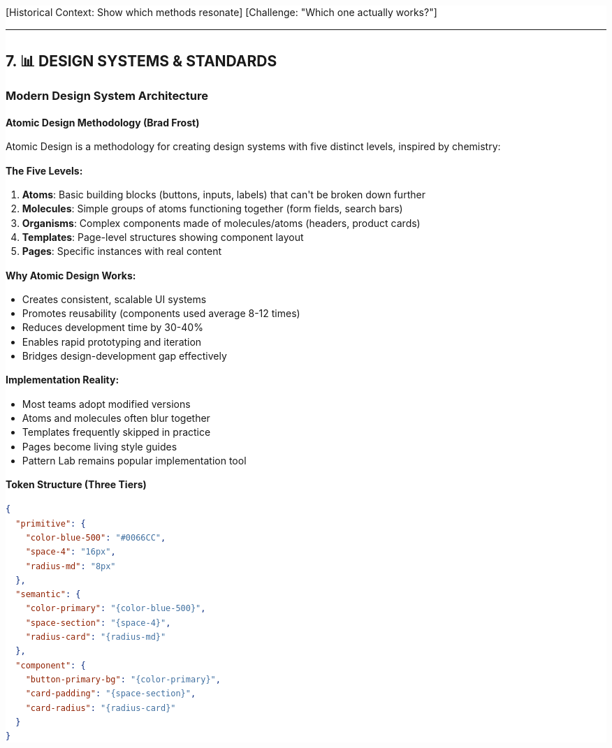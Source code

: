 [Historical Context: Show which methods resonate]
[Challenge: "Which one actually works?"]

---

## 7. 📊 DESIGN SYSTEMS & STANDARDS

### Modern Design System Architecture

**Atomic Design Methodology (Brad Frost)**

Atomic Design is a methodology for creating design systems with five distinct levels, inspired by chemistry:

**The Five Levels:**
1. **Atoms**: Basic building blocks (buttons, inputs, labels) that can't be broken down further
2. **Molecules**: Simple groups of atoms functioning together (form fields, search bars)
3. **Organisms**: Complex components made of molecules/atoms (headers, product cards)
4. **Templates**: Page-level structures showing component layout
5. **Pages**: Specific instances with real content

**Why Atomic Design Works:**
- Creates consistent, scalable UI systems
- Promotes reusability (components used average 8-12 times)
- Reduces development time by 30-40%
- Enables rapid prototyping and iteration
- Bridges design-development gap effectively

**Implementation Reality:**
- Most teams adopt modified versions
- Atoms and molecules often blur together
- Templates frequently skipped in practice
- Pages become living style guides
- Pattern Lab remains popular implementation tool

**Token Structure (Three Tiers)**
```json
{
  "primitive": {
    "color-blue-500": "#0066CC",
    "space-4": "16px",
    "radius-md": "8px"
  },
  "semantic": {
    "color-primary": "{color-blue-500}",
    "space-section": "{space-4}",
    "radius-card": "{radius-md}"
  },
  "component": {
    "button-primary-bg": "{color-primary}",
    "card-padding": "{space-section}",
    "card-radius": "{radius-card}"
  }
}
```
